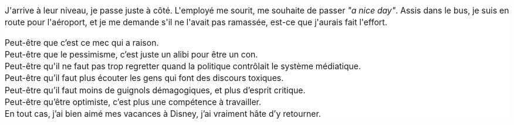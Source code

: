 J'arrive à leur niveau, je passe juste à côté.
L'employé me sourit, me souhaite de passer _"a nice day"_.
Assis dans le bus, je suis en route pour l'aéroport, et je me demande s'il ne l'avait pas ramassée, est-ce que j'aurais fait l'effort.

Peut-être que c’est ce mec qui a raison.<br>
Peut-être que le pessimisme, c’est juste un alibi pour être un con.<br>
Peut-être qu'il ne faut pas trop regretter quand la politique contrôlait le système médiatique.<br>
Peut-être qu’il faut plus écouter les gens qui font des discours toxiques.<br>
Peut-être qu’il faut moins de guignols démagogiques, et plus d’esprit critique.<br>
Peut-être qu’être optimiste, c’est plus une compétence à travailler.<br>
En tout cas, j’ai bien aimé mes vacances à Disney, j’ai vraiment hâte d’y retourner.<br>

